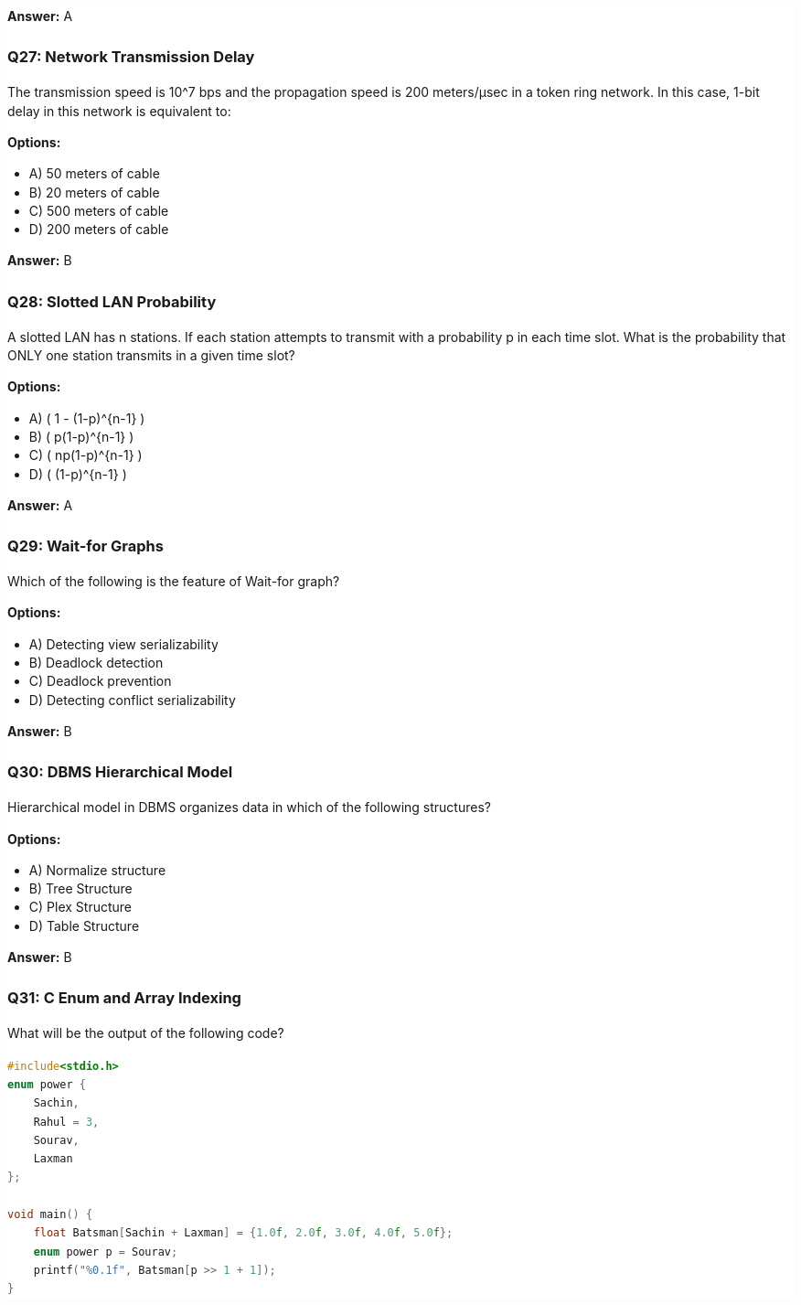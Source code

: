 **Answer:** A

### Q27: Network Transmission Delay
The transmission speed is 10^7 bps and the propagation speed is 200 meters/µsec in a token ring network. In this case, 1-bit delay in this network is equivalent to:

**Options:**
- A) 50 meters of cable
- B) 20 meters of cable
- C) 500 meters of cable
- D) 200 meters of cable

**Answer:** B

### Q28: Slotted LAN Probability
A slotted LAN has n stations. If each station attempts to transmit with a probability p in each time slot. What is the probability that ONLY one station transmits in a given time slot?

**Options:**
- A) \( 1 - (1-p)^{n-1} \)
- B) \( p(1-p)^{n-1} \)
- C) \( np(1-p)^{n-1} \)
- D) \( (1-p)^{n-1} \)

**Answer:** A

### Q29: Wait-for Graphs
Which of the following is the feature of Wait-for graph?

**Options:**
- A) Detecting view serializability
- B) Deadlock detection
- C) Deadlock prevention
- D) Detecting conflict serializability

**Answer:** B

### Q30: DBMS Hierarchical Model
Hierarchical model in DBMS organizes data in which of the following structures?

**Options:**
- A) Normalize structure
- B) Tree Structure
- C) Plex Structure
- D) Table Structure

**Answer:** B

### Q31: C Enum and Array Indexing
What will be the output of the following code?

```c
#include<stdio.h>
enum power {
    Sachin,
    Rahul = 3,
    Sourav,
    Laxman
};

void main() {
    float Batsman[Sachin + Laxman] = {1.0f, 2.0f, 3.0f, 4.0f, 5.0f};
    enum power p = Sourav;
    printf("%0.1f", Batsman[p >> 1 + 1]);
}
```
